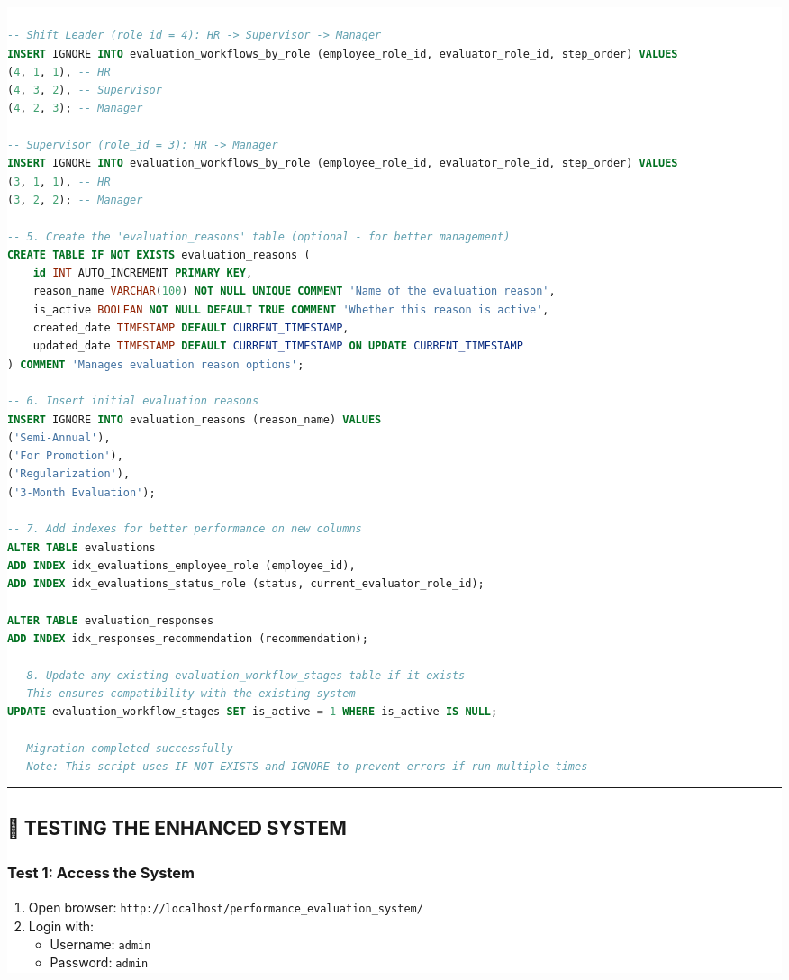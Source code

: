 ```sql

-- Shift Leader (role_id = 4): HR -> Supervisor -> Manager
INSERT IGNORE INTO evaluation_workflows_by_role (employee_role_id, evaluator_role_id, step_order) VALUES
(4, 1, 1), -- HR
(4, 3, 2), -- Supervisor
(4, 2, 3); -- Manager

-- Supervisor (role_id = 3): HR -> Manager
INSERT IGNORE INTO evaluation_workflows_by_role (employee_role_id, evaluator_role_id, step_order) VALUES
(3, 1, 1), -- HR
(3, 2, 2); -- Manager

-- 5. Create the 'evaluation_reasons' table (optional - for better management)
CREATE TABLE IF NOT EXISTS evaluation_reasons (
    id INT AUTO_INCREMENT PRIMARY KEY,
    reason_name VARCHAR(100) NOT NULL UNIQUE COMMENT 'Name of the evaluation reason',
    is_active BOOLEAN NOT NULL DEFAULT TRUE COMMENT 'Whether this reason is active',
    created_date TIMESTAMP DEFAULT CURRENT_TIMESTAMP,
    updated_date TIMESTAMP DEFAULT CURRENT_TIMESTAMP ON UPDATE CURRENT_TIMESTAMP
) COMMENT 'Manages evaluation reason options';

-- 6. Insert initial evaluation reasons
INSERT IGNORE INTO evaluation_reasons (reason_name) VALUES
('Semi-Annual'),
('For Promotion'),
('Regularization'),
('3-Month Evaluation');

-- 7. Add indexes for better performance on new columns
ALTER TABLE evaluations 
ADD INDEX idx_evaluations_employee_role (employee_id),
ADD INDEX idx_evaluations_status_role (status, current_evaluator_role_id);

ALTER TABLE evaluation_responses
ADD INDEX idx_responses_recommendation (recommendation);

-- 8. Update any existing evaluation_workflow_stages table if it exists
-- This ensures compatibility with the existing system
UPDATE evaluation_workflow_stages SET is_active = 1 WHERE is_active IS NULL;

-- Migration completed successfully
-- Note: This script uses IF NOT EXISTS and IGNORE to prevent errors if run multiple times
```

---

## 🧪 TESTING THE ENHANCED SYSTEM

### Test 1: Access the System
1. Open browser: `http://localhost/performance_evaluation_system/`
2. Login with:
   - Username: `admin`
   - Password: `admin`
